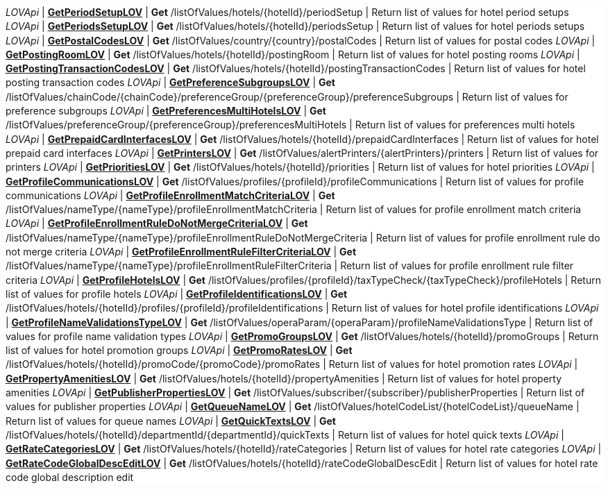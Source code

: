*LOVApi* | [**GetPeriodSetupLOV**](docs/LOVApi.md#getperiodsetuplov) | **Get** /listOfValues/hotels/{hotelId}/periodSetup | Return list of values for hotel period setups
*LOVApi* | [**GetPeriodsSetupLOV**](docs/LOVApi.md#getperiodssetuplov) | **Get** /listOfValues/hotels/{hotelId}/periodsSetup | Return list of values for hotel periods setups
*LOVApi* | [**GetPostalCodesLOV**](docs/LOVApi.md#getpostalcodeslov) | **Get** /listOfValues/country/{country}/postalCodes | Return list of values for postal codes
*LOVApi* | [**GetPostingRoomLOV**](docs/LOVApi.md#getpostingroomlov) | **Get** /listOfValues/hotels/{hotelId}/postingRoom | Return list of values for hotel posting rooms
*LOVApi* | [**GetPostingTransactionCodesLOV**](docs/LOVApi.md#getpostingtransactioncodeslov) | **Get** /listOfValues/hotels/{hotelId}/postingTransactionCodes | Return list of values for hotel posting transaction codes
*LOVApi* | [**GetPreferenceSubgroupsLOV**](docs/LOVApi.md#getpreferencesubgroupslov) | **Get** /listOfValues/chainCode/{chainCode}/preferenceGroup/{preferenceGroup}/preferenceSubgroups | Return list of values for preference subgroups
*LOVApi* | [**GetPreferencesMultiHotelsLOV**](docs/LOVApi.md#getpreferencesmultihotelslov) | **Get** /listOfValues/preferenceGroup/{preferenceGroup}/preferencesMultiHotels | Return list of values for preferences multi hotels
*LOVApi* | [**GetPrepaidCardInterfacesLOV**](docs/LOVApi.md#getprepaidcardinterfaceslov) | **Get** /listOfValues/hotels/{hotelId}/prepaidCardInterfaces | Return list of values for hotel prepaid card interfaces
*LOVApi* | [**GetPrintersLOV**](docs/LOVApi.md#getprinterslov) | **Get** /listOfValues/alertPrinters/{alertPrinters}/printers | Return list of values for printers
*LOVApi* | [**GetPrioritiesLOV**](docs/LOVApi.md#getprioritieslov) | **Get** /listOfValues/hotels/{hotelId}/priorities | Return list of values for hotel priorities
*LOVApi* | [**GetProfileCommunicationsLOV**](docs/LOVApi.md#getprofilecommunicationslov) | **Get** /listOfValues/profiles/{profileId}/profileCommunications | Return list of values for profile communications
*LOVApi* | [**GetProfileEnrollmentMatchCriteriaLOV**](docs/LOVApi.md#getprofileenrollmentmatchcriterialov) | **Get** /listOfValues/nameType/{nameType}/profileEnrollmentMatchCriteria | Return list of values for profile enrollment match criteria
*LOVApi* | [**GetProfileEnrollmentRuleDoNotMergeCriteriaLOV**](docs/LOVApi.md#getprofileenrollmentruledonotmergecriterialov) | **Get** /listOfValues/nameType/{nameType}/profileEnrollmentRuleDoNotMergeCriteria | Return list of values for profile enrollment rule do not merge criteria
*LOVApi* | [**GetProfileEnrollmentRuleFilterCriteriaLOV**](docs/LOVApi.md#getprofileenrollmentrulefiltercriterialov) | **Get** /listOfValues/nameType/{nameType}/profileEnrollmentRuleFilterCriteria | Return list of values for profile enrollment rule filter criteria
*LOVApi* | [**GetProfileHotelsLOV**](docs/LOVApi.md#getprofilehotelslov) | **Get** /listOfValues/profiles/{profileId}/taxTypeCheck/{taxTypeCheck}/profileHotels | Return list of values for profile hotels
*LOVApi* | [**GetProfileIdentificationsLOV**](docs/LOVApi.md#getprofileidentificationslov) | **Get** /listOfValues/hotels/{hotelId}/profiles/{profileId}/profileIdentifications | Return list of values for hotel profile identifications
*LOVApi* | [**GetProfileNameValidationsTypeLOV**](docs/LOVApi.md#getprofilenamevalidationstypelov) | **Get** /listOfValues/operaParam/{operaParam}/profileNameValidationsType | Return list of values for profile name validation types
*LOVApi* | [**GetPromoGroupsLOV**](docs/LOVApi.md#getpromogroupslov) | **Get** /listOfValues/hotels/{hotelId}/promoGroups | Return list of values for hotel promotion groups
*LOVApi* | [**GetPromoRatesLOV**](docs/LOVApi.md#getpromorateslov) | **Get** /listOfValues/hotels/{hotelId}/promoCode/{promoCode}/promoRates | Return list of values for hotel promotion rates
*LOVApi* | [**GetPropertyAmenitiesLOV**](docs/LOVApi.md#getpropertyamenitieslov) | **Get** /listOfValues/hotels/{hotelId}/propertyAmenities | Return list of values for hotel property amenities
*LOVApi* | [**GetPublisherPropertiesLOV**](docs/LOVApi.md#getpublisherpropertieslov) | **Get** /listOfValues/subscriber/{subscriber}/publisherProperties | Return list of values for publisher properties
*LOVApi* | [**GetQueueNameLOV**](docs/LOVApi.md#getqueuenamelov) | **Get** /listOfValues/hotelCodeList/{hotelCodeList}/queueName | Return list of values for queue names
*LOVApi* | [**GetQuickTextsLOV**](docs/LOVApi.md#getquicktextslov) | **Get** /listOfValues/hotels/{hotelId}/departmentId/{departmentId}/quickTexts | Return list of values for hotel quick texts
*LOVApi* | [**GetRateCategoriesLOV**](docs/LOVApi.md#getratecategorieslov) | **Get** /listOfValues/hotels/{hotelId}/rateCategories | Return list of values for hotel rate categories
*LOVApi* | [**GetRateCodeGlobalDescEditLOV**](docs/LOVApi.md#getratecodeglobaldesceditlov) | **Get** /listOfValues/hotels/{hotelId}/rateCodeGlobalDescEdit | Return list of values for hotel rate code global description edit
